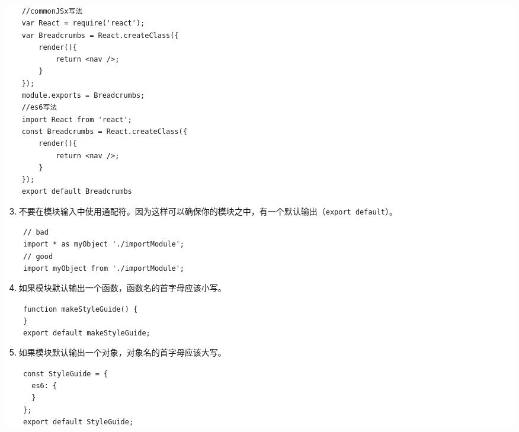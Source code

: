 		//commonJSx写法
		var React = require('react');
		var Breadcrumbs = React.createClass({
			render(){
				return <nav />;
			}
		});
		module.exports = Breadcrumbs;
		//es6写法
		import React from 'react';
		const Breadcrumbs = React.createClass({
			render(){
				return <nav />;
			}
		});
		export default Breadcrumbs

3. 不要在模块输入中使用通配符。因为这样可以确保你的模块之中，有一个默认输出（`export default`）。


		// bad
		import * as myObject './importModule';
		// good
		import myObject from './importModule';

4. 如果模块默认输出一个函数，函数名的首字母应该小写。

		function makeStyleGuide() {
		}
		export default makeStyleGuide;

5. 如果模块默认输出一个对象，对象名的首字母应该大写。

		const StyleGuide = {
		  es6: {
		  }
		};
		export default StyleGuide;